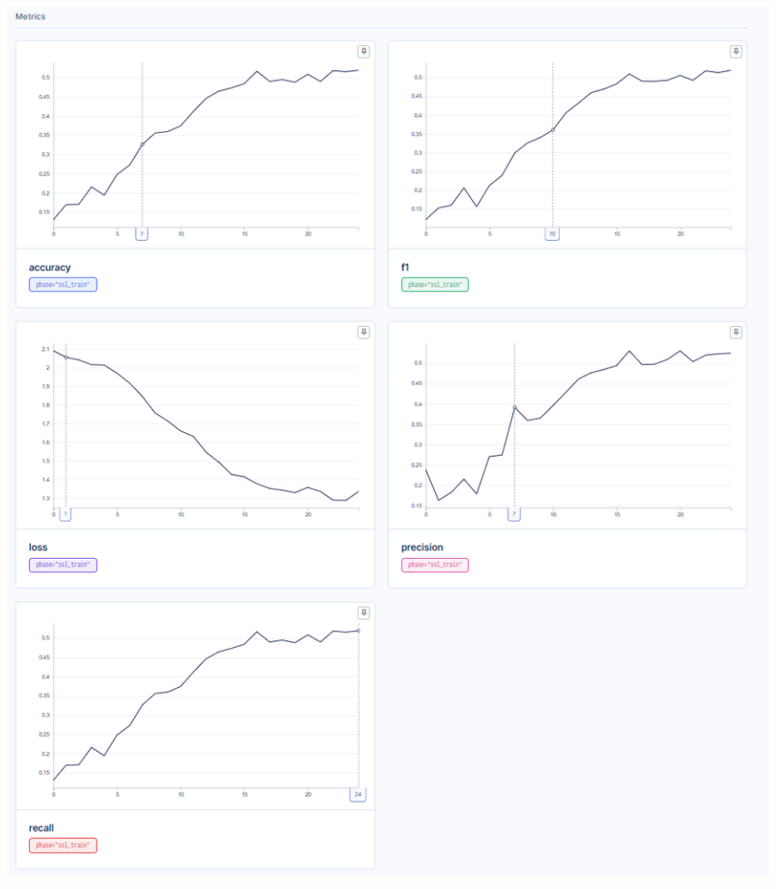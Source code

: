   <img src="./results/vit_ssl_pretrain.png" width="100%" height="100%" alt="ViT SSL Pretrain metrics"/>